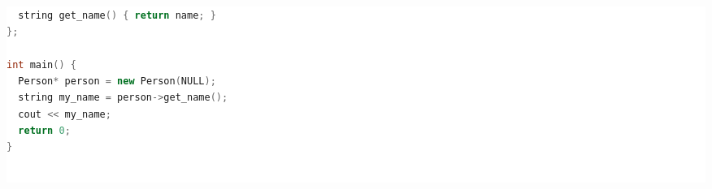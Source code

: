 ```c++
  string get_name() { return name; }
};

int main() {
  Person* person = new Person(NULL);
  string my_name = person->get_name();
  cout << my_name;
  return 0;
}
```

<br/>

